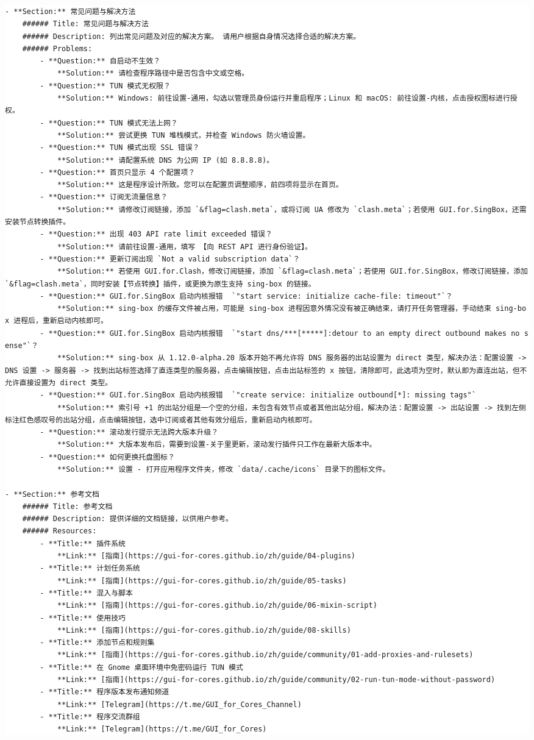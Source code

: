     - **Section:** 常见问题与解决方法
        ###### Title: 常见问题与解决方法
        ###### Description: 列出常见问题及对应的解决方案。 请用户根据自身情况选择合适的解决方案。
        ###### Problems:
            - **Question:** 自启动不生效？
                **Solution:** 请检查程序路径中是否包含中文或空格。
            - **Question:** TUN 模式无权限？
                **Solution:** Windows: 前往设置-通用，勾选以管理员身份运行并重启程序；Linux 和 macOS: 前往设置-内核，点击授权图标进行授权。
            - **Question:** TUN 模式无法上网？
                **Solution:** 尝试更换 TUN 堆栈模式，并检查 Windows 防火墙设置。
            - **Question:** TUN 模式出现 SSL 错误？
                **Solution:** 请配置系统 DNS 为公网 IP (如 8.8.8.8)。
            - **Question:** 首页只显示 4 个配置项？
                **Solution:** 这是程序设计所致。您可以在配置页调整顺序，前四项将显示在首页。
            - **Question:** 订阅无流量信息？
                **Solution:** 请修改订阅链接，添加 `&flag=clash.meta`，或将订阅 UA 修改为 `clash.meta`；若使用 GUI.for.SingBox，还需安装节点转换插件。
            - **Question:** 出现 403 API rate limit exceeded 错误？
                **Solution:** 请前往设置-通用，填写 【向 REST API 进行身份验证】。
            - **Question:** 更新订阅出现 `Not a valid subscription data`？
                **Solution:** 若使用 GUI.for.Clash，修改订阅链接，添加 `&flag=clash.meta`；若使用 GUI.for.SingBox，修改订阅链接，添加 `&flag=clash.meta`，同时安装【节点转换】插件，或更换为原生支持 sing-box 的链接。
            - **Question:** GUI.for.SingBox 启动内核报错  `"start service: initialize cache-file: timeout"`？
                **Solution:** sing-box 的缓存文件被占用，可能是 sing-box 进程因意外情况没有被正确结束，请打开任务管理器，手动结束 sing-box 进程后，重新启动内核即可。
            - **Question:** GUI.for.SingBox 启动内核报错  `"start dns/***[*****]:detour to an empty direct outbound makes no sense"`？
                **Solution:** sing-box 从 1.12.0-alpha.20 版本开始不再允许将 DNS 服务器的出站设置为 direct 类型，解决办法：配置设置 -> DNS 设置 -> 服务器 -> 找到出站标签选择了直连类型的服务器，点击编辑按钮，点击出站标签的 x 按钮，清除即可，此选项为空时，默认即为直连出站，但不允许直接设置为 direct 类型。
            - **Question:** GUI.for.SingBox 启动内核报错  `"create service: initialize outbound[*]: missing tags"`
                **Solution:** 索引号 +1 的出站分组是一个空的分组，未包含有效节点或者其他出站分组，解决办法：配置设置 -> 出站设置 -> 找到左侧标注红色感叹号的出站分组，点击编辑按钮，选中订阅或者其他有效分组后，重新启动内核即可。
            - **Question:** 滚动发行提示无法跨大版本升级？
                **Solution:** 大版本发布后，需要到设置-关于里更新，滚动发行插件只工作在最新大版本中。
            - **Question:** 如何更换托盘图标？
                **Solution:** 设置 - 打开应用程序文件夹，修改 `data/.cache/icons` 目录下的图标文件。

    - **Section:** 参考文档
        ###### Title: 参考文档
        ###### Description: 提供详细的文档链接，以供用户参考。
        ###### Resources:
            - **Title:** 插件系统
                **Link:** [指南](https://gui-for-cores.github.io/zh/guide/04-plugins)
            - **Title:** 计划任务系统
                **Link:** [指南](https://gui-for-cores.github.io/zh/guide/05-tasks)
            - **Title:** 混入与脚本
                **Link:** [指南](https://gui-for-cores.github.io/zh/guide/06-mixin-script)
            - **Title:** 使用技巧
                **Link:** [指南](https://gui-for-cores.github.io/zh/guide/08-skills)
            - **Title:** 添加节点和规则集
                **Link:** [指南](https://gui-for-cores.github.io/zh/guide/community/01-add-proxies-and-rulesets)
            - **Title:** 在 Gnome 桌面环境中免密码运行 TUN 模式
                **Link:** [指南](https://gui-for-cores.github.io/zh/guide/community/02-run-tun-mode-without-password)
            - **Title:** 程序版本发布通知频道
                **Link:** [Telegram](https://t.me/GUI_for_Cores_Channel)
            - **Title:** 程序交流群组
                **Link:** [Telegram](https://t.me/GUI_for_Cores)
